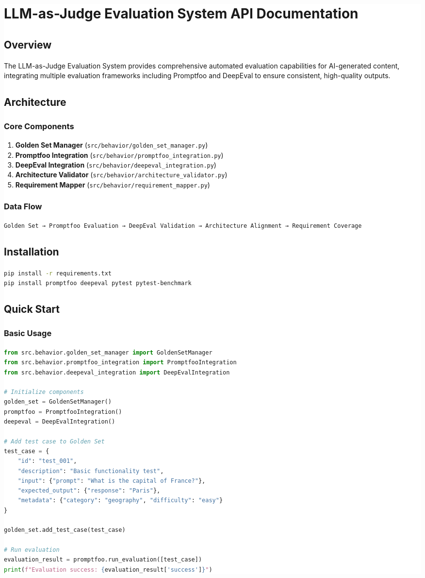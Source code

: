 # LLM-as-Judge Evaluation System API Documentation

## Overview

The LLM-as-Judge Evaluation System provides comprehensive automated evaluation capabilities for AI-generated content, integrating multiple evaluation frameworks including Promptfoo and DeepEval to ensure consistent, high-quality outputs.

## Architecture

### Core Components

1. **Golden Set Manager** (`src/behavior/golden_set_manager.py`)
2. **Promptfoo Integration** (`src/behavior/promptfoo_integration.py`)
3. **DeepEval Integration** (`src/behavior/deepeval_integration.py`)
4. **Architecture Validator** (`src/behavior/architecture_validator.py`)
5. **Requirement Mapper** (`src/behavior/requirement_mapper.py`)

### Data Flow

```
Golden Set → Promptfoo Evaluation → DeepEval Validation → Architecture Alignment → Requirement Coverage
```

## Installation

```bash
pip install -r requirements.txt
pip install promptfoo deepeval pytest pytest-benchmark
```

## Quick Start

### Basic Usage

```python
from src.behavior.golden_set_manager import GoldenSetManager
from src.behavior.promptfoo_integration import PromptfooIntegration
from src.behavior.deepeval_integration import DeepEvalIntegration

# Initialize components
golden_set = GoldenSetManager()
promptfoo = PromptfooIntegration()
deepeval = DeepEvalIntegration()

# Add test case to Golden Set
test_case = {
    "id": "test_001",
    "description": "Basic functionality test",
    "input": {"prompt": "What is the capital of France?"},
    "expected_output": {"response": "Paris"},
    "metadata": {"category": "geography", "difficulty": "easy"}
}

golden_set.add_test_case(test_case)

# Run evaluation
evaluation_result = promptfoo.run_evaluation([test_case])
print(f"Evaluation success: {evaluation_result['success']}")
```
